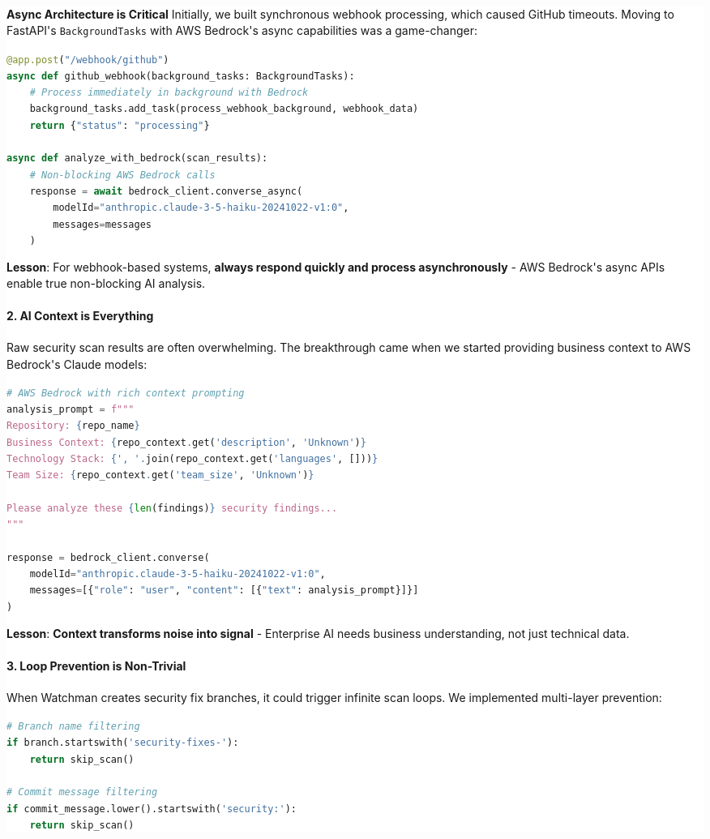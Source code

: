 **Async Architecture is Critical**
Initially, we built synchronous webhook processing, which caused GitHub timeouts. Moving to FastAPI's `BackgroundTasks` with AWS Bedrock's async capabilities was a game-changer:

```python
@app.post("/webhook/github")
async def github_webhook(background_tasks: BackgroundTasks):
    # Process immediately in background with Bedrock
    background_tasks.add_task(process_webhook_background, webhook_data)
    return {"status": "processing"}

async def analyze_with_bedrock(scan_results):
    # Non-blocking AWS Bedrock calls
    response = await bedrock_client.converse_async(
        modelId="anthropic.claude-3-5-haiku-20241022-v1:0",
        messages=messages
    )
```

**Lesson**: For webhook-based systems, **always respond quickly and process asynchronously** - AWS Bedrock's async APIs enable true non-blocking AI analysis.

#### 2. **AI Context is Everything**
Raw security scan results are often overwhelming. The breakthrough came when we started providing business context to AWS Bedrock's Claude models:

```python
# AWS Bedrock with rich context prompting
analysis_prompt = f"""
Repository: {repo_name}
Business Context: {repo_context.get('description', 'Unknown')}
Technology Stack: {', '.join(repo_context.get('languages', []))}
Team Size: {repo_context.get('team_size', 'Unknown')}

Please analyze these {len(findings)} security findings...
"""

response = bedrock_client.converse(
    modelId="anthropic.claude-3-5-haiku-20241022-v1:0",
    messages=[{"role": "user", "content": [{"text": analysis_prompt}]}]
)
```

**Lesson**: **Context transforms noise into signal** - Enterprise AI needs business understanding, not just technical data.

#### 3. **Loop Prevention is Non-Trivial**
When Watchman creates security fix branches, it could trigger infinite scan loops. We implemented multi-layer prevention:

```python
# Branch name filtering
if branch.startswith('security-fixes-'):
    return skip_scan()

# Commit message filtering  
if commit_message.lower().startswith('security:'):
    return skip_scan()
```
